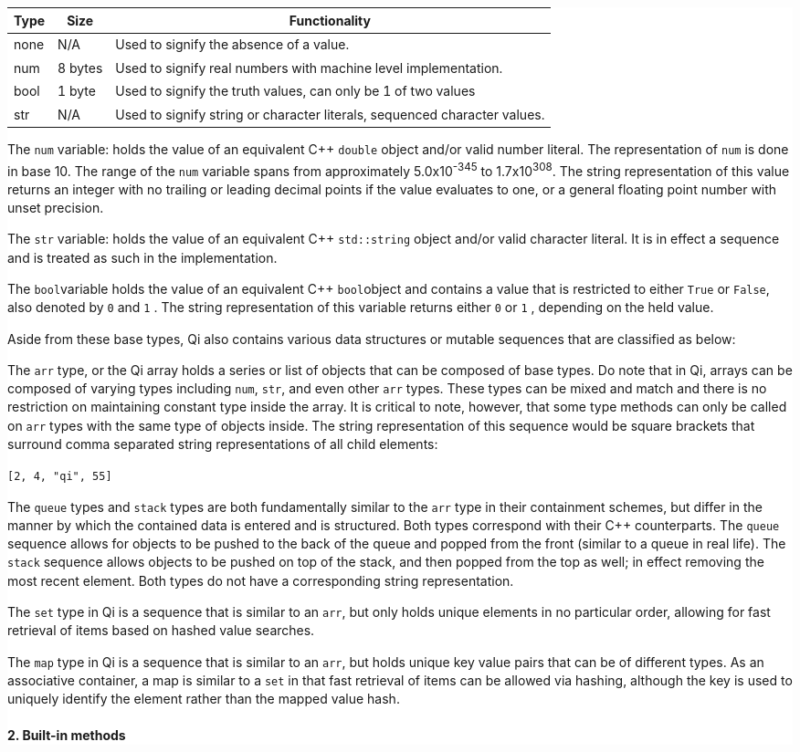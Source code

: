 

| Type | Size    | Functionality                                                |
| ---- | ------- | ------------------------------------------------------------ |
| none | N/A     | Used to signify the absence of a value.                      |
| num  | 8 bytes | Used to signify real numbers with machine level implementation. |
| bool | 1 byte  | Used to signify the truth values, can only be 1 of two values |
| str  | N/A     | Used to signify string or character literals, sequenced character values. |

 The `num` variable: holds the value of an equivalent C++ `double` object and/or valid number literal. The representation of `num` is done in base 10. The range of the `num` variable spans from approximately    5.0x10<sup>-345</sup> to 1.7x10<sup>308</sup>.  The string representation of this value returns an integer with no trailing or leading decimal points if the value evaluates to one, or a general floating point number with unset precision. 

 The `str` variable: holds the value of an equivalent C++ `std::string` object and/or valid character literal. It is in effect a sequence and is treated as such in the implementation. 

The `bool`variable holds the value of an equivalent C++ `bool`object and contains a value that is restricted to either `True` or `False`, also denoted by `0` and  `1` .  The string representation of this variable returns either `0` or `1` , depending on the held value. 

Aside from these base types, Qi also contains various data structures or mutable sequences that are classified as below:

The `arr` type, or the Qi array holds a series or list of objects that can be composed of base types. Do note that in Qi, arrays can be composed of varying types including `num`, `str`, and even other `arr` types. These types can be mixed and match and there is no restriction on maintaining constant type inside the array. It is critical to note, however, that some type methods can only be called on `arr` types with the same type of objects inside. The string representation of this sequence would be square brackets that surround comma separated string representations of all child elements: 

```
[2, 4, "qi", 55]
```

The `queue` types and `stack` types are both fundamentally similar to the `arr` type in their containment schemes, but differ in the manner by which the contained data is entered and is structured. Both types correspond with their C++ counterparts. The `queue` sequence allows for objects to be pushed to the back of the queue and popped from the front (similar to a queue in real life). The `stack` sequence allows objects to be pushed on top of the stack, and then popped from the top as well; in effect removing the most recent element. Both types do not have a corresponding string representation. 

The `set` type in Qi is a sequence that is similar to an `arr`, but only holds unique elements in no particular order, allowing for fast retrieval of items based on hashed value searches. 

The `map` type in Qi is a sequence that is similar to an `arr`, but holds unique key value pairs that can be of different types. As an associative container, a map is similar to a `set` in that fast retrieval of items can be allowed via hashing, although the key is used to uniquely identify the element rather than the mapped value hash. 

#### 2. Built-in methods
